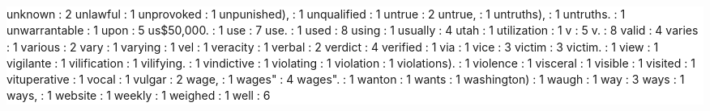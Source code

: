 unknown : 2
unlawful : 1
unprovoked : 1
unpunished), : 1
unqualified : 1
untrue : 2
untrue, : 1
untruths), : 1
untruths. : 1
unwarrantable : 1
upon : 5
us$50,000. : 1
use : 7
use. : 1
used : 8
using : 1
usually : 4
utah : 1
utilization : 1
v : 5
v. : 8
valid : 4
varies : 1
various : 2
vary : 1
varying : 1
vel : 1
veracity : 1
verbal : 2
verdict : 4
verified : 1
via : 1
vice : 3
victim : 3
victim. : 1
view : 1
vigilante : 1
vilification : 1
vilifying. : 1
vindictive : 1
violating : 1
violation : 1
violations). : 1
violence : 1
visceral : 1
visible : 1
visited : 1
vituperative : 1
vocal : 1
vulgar : 2
wage, : 1
wages" : 4
wages". : 1
wanton : 1
wants : 1
washington) : 1
waugh : 1
way : 3
ways : 1
ways, : 1
website : 1
weekly : 1
weighed : 1
well : 6